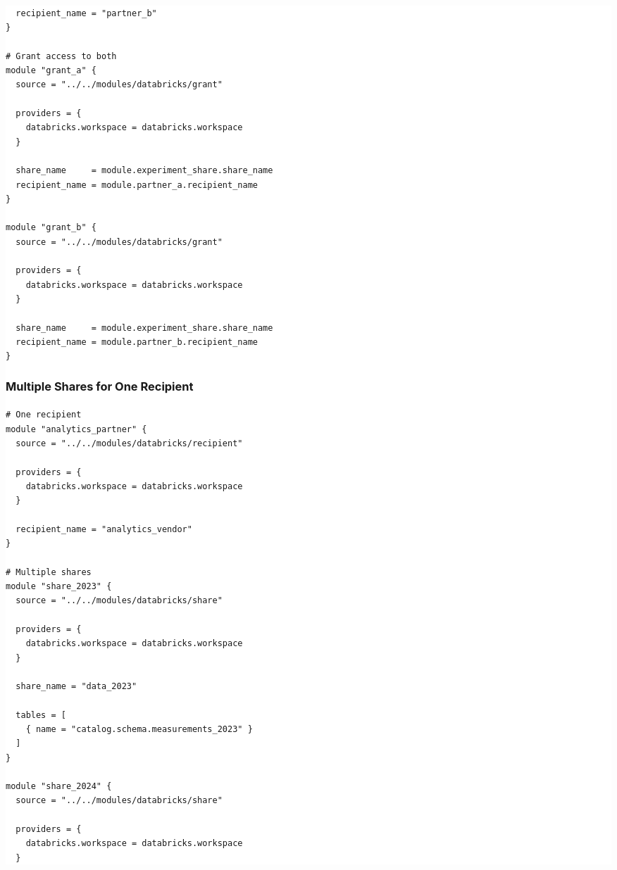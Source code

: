 ```hcl
  recipient_name = "partner_b"
}

# Grant access to both
module "grant_a" {
  source = "../../modules/databricks/grant"

  providers = {
    databricks.workspace = databricks.workspace
  }

  share_name     = module.experiment_share.share_name
  recipient_name = module.partner_a.recipient_name
}

module "grant_b" {
  source = "../../modules/databricks/grant"

  providers = {
    databricks.workspace = databricks.workspace
  }

  share_name     = module.experiment_share.share_name
  recipient_name = module.partner_b.recipient_name
}
```

### Multiple Shares for One Recipient

```hcl
# One recipient
module "analytics_partner" {
  source = "../../modules/databricks/recipient"

  providers = {
    databricks.workspace = databricks.workspace
  }

  recipient_name = "analytics_vendor"
}

# Multiple shares
module "share_2023" {
  source = "../../modules/databricks/share"

  providers = {
    databricks.workspace = databricks.workspace
  }

  share_name = "data_2023"
  
  tables = [
    { name = "catalog.schema.measurements_2023" }
  ]
}

module "share_2024" {
  source = "../../modules/databricks/share"

  providers = {
    databricks.workspace = databricks.workspace
  }

```